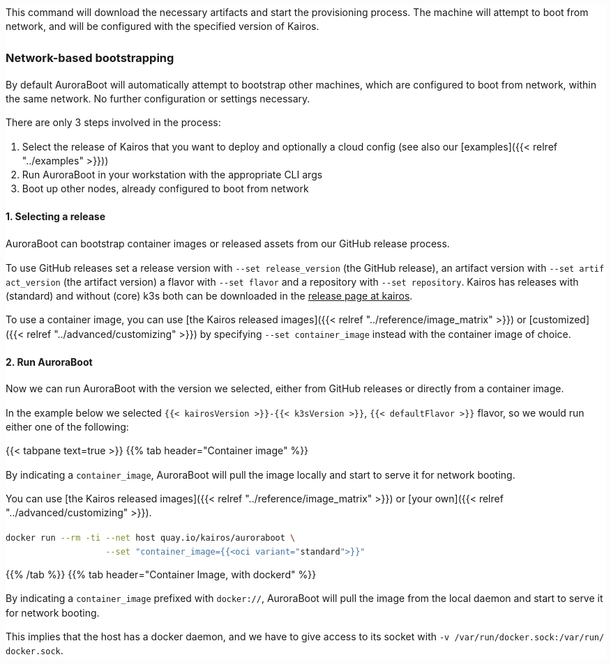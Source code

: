 This command will download the necessary artifacts and start the provisioning process. The machine will attempt to boot from network, and will be configured with the specified version of Kairos.

### Network-based bootstrapping

By default AuroraBoot will automatically attempt to bootstrap other machines, which are configured to boot from network, within the same network. No further configuration or settings necessary.

There are only 3 steps involved in the process:

1. Select the release of Kairos that you want to deploy and optionally a cloud config (see also our [examples]({{< relref "../examples" >}}))
1. Run AuroraBoot in your workstation with the appropriate CLI args
1. Boot up other nodes, already configured to boot from network

#### 1. Selecting a release

AuroraBoot can bootstrap container images or released assets from our GitHub release process. 

To use GitHub releases set a release version with `--set release_version` (the GitHub release), an artifact version with `--set artifact_version` (the artifact version) a flavor with `--set flavor` and a repository with `--set repository`.
Kairos has releases with (standard) and without (core) k3s both can be downloaded in the [release page at kairos](https://github.com/kairos-io/kairos/releases).

To use a container image, you can use [the Kairos released images]({{< relref "../reference/image_matrix" >}}) or [customized]({{< relref "../advanced/customizing" >}}) by specifying `--set container_image` instead with the container image of choice.

#### 2. Run AuroraBoot

Now we can run AuroraBoot with the version we selected, either from GitHub releases or directly from a container image.

In the example below we selected `{{< kairosVersion >}}-{{< k3sVersion >}}`, `{{< defaultFlavor >}}` flavor, so we would run either one of the following:

{{< tabpane text=true  >}}
{{% tab header="Container image" %}}

By indicating a `container_image`, AuroraBoot will pull the image locally and start to serve it for network booting.

You can use [the Kairos released images]({{< relref "../reference/image_matrix" >}}) or [your own]({{< relref "../advanced/customizing" >}}).

```bash
docker run --rm -ti --net host quay.io/kairos/auroraboot \
                    --set "container_image={{<oci variant="standard">}}"
```

{{% /tab %}}
{{% tab header="Container Image, with dockerd" %}}

By indicating a `container_image` prefixed with `docker://`, AuroraBoot will pull the image from the local daemon and start to serve it for network booting.

This implies that the host has a docker daemon, and we have to give access to its socket with `-v /var/run/docker.sock:/var/run/docker.sock`.
